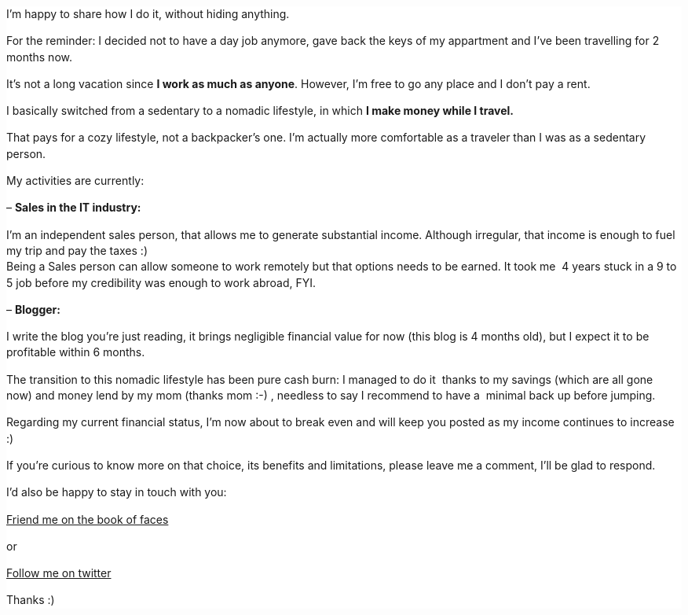 I&#8217;m happy to share how I do it, without hiding anything.

For the reminder: I decided not to have a day job anymore, gave back the keys of my appartment and I&#8217;ve been travelling for 2 months now.

It&#8217;s not a long vacation since **I work as much as anyone**. However, I&#8217;m free to go any place and I don&#8217;t pay a rent.

I basically switched from a sedentary to a nomadic lifestyle, in which **I&nbsp;make money while I travel.**

That pays for a cozy lifestyle, not a backpacker&#8217;s one. I&#8217;m actually&nbsp;more comfortable as a traveler than I was as a sedentary person.

My activities are currently:

&#8211; **Sales in the IT industry:**

I&#8217;m an independent sales person, that allows me to generate substantial income. Although irregular, that income is enough to fuel my trip and pay the taxes :)  
Being a Sales person can allow someone to work remotely but that options needs to be earned. It took me &nbsp;4 years stuck in a 9 to 5 job before my credibility was enough to work abroad, FYI.

&#8211; **Blogger:**

I write the blog you&#8217;re just reading, it brings negligible financial value for now (this blog is 4 months old), but I expect it to be profitable within 6 months.

The transition to this nomadic lifestyle has been pure cash burn: I managed to do it &nbsp;thanks to my savings (which are all gone now) and money lend by my mom (thanks mom :-) , needless to say I recommend to have a &nbsp;minimal back up before jumping.

Regarding my current financial status, I&#8217;m now about to break even and will keep you posted as my income continues to increase :)

If you&#8217;re curious to know more on that choice, its benefits and limitations, please leave me a comment, I&#8217;ll be glad to respond.

I&#8217;d also be happy to stay in touch with you:

[Friend me on the book of faces][1]

or

[Follow me on twitter][2]

Thanks :)

 [1]: https://www.facebook.com/gael.blanchemain
 [2]: https://twitter.com/#!/gaelblanchemain